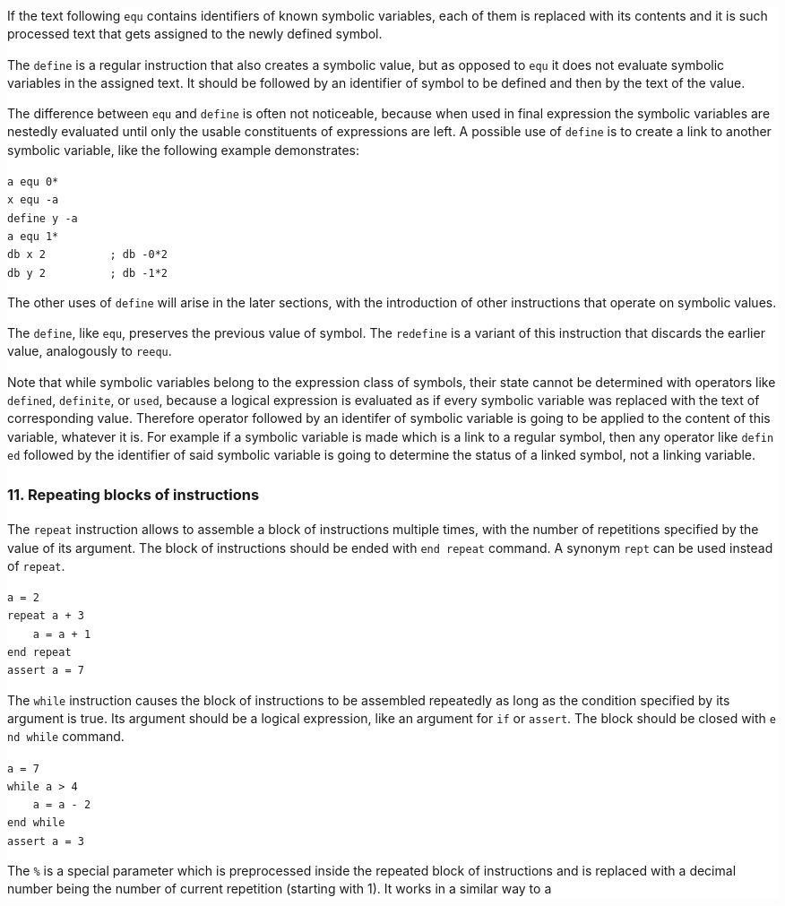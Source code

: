   If the text following `equ` contains identifiers of known symbolic variables,
each of them is replaced with its contents and it is such processed text that
gets assigned to the newly defined symbol.

  The `define` is a regular instruction that also creates a symbolic value,
but as opposed to `equ` it does not evaluate symbolic variables in the
assigned text. It should be followed by an identifier of symbol to be defined
and then by the text of the value.

  The difference between `equ` and `define` is often not noticeable, because
when used in final expression the symbolic variables are nestedly evaluated
until only the usable constituents of expressions are left. A possible use of
`define` is to create a link to another symbolic variable, like the following
example demonstrates:
```assembly
a equ 0*
x equ -a
define y -a
a equ 1*
db x 2          ; db -0*2
db y 2          ; db -1*2
```
The other uses of `define` will arise in the later sections, with the
introduction of other instructions that operate on symbolic values.

  The `define`, like `equ`, preserves the previous value of symbol. The
`redefine` is a variant of this instruction that discards the earlier value,
analogously to `reequ`.

  Note that while symbolic variables belong to the expression class of symbols,
their state cannot be determined with operators like `defined`, `definite`,
or `used`, because a logical expression is evaluated as if every symbolic
variable was replaced with the text of corresponding value. Therefore operator
followed by an identifer of symbolic variable is going to be applied to
the content of this variable, whatever it is. For example if a symbolic variable
is made which is a link to a regular symbol, then any operator like `defined`
followed by the identifier of said symbolic variable is going to determine
the status of a linked symbol, not a linking variable.


### 11. Repeating blocks of instructions<a id='11'></a>

The `repeat` instruction allows to assemble a block of instructions multiple
times, with the number of repetitions specified by the value of its argument.
The block of instructions should be ended with `end repeat` command. A synonym
`rept` can be used instead of `repeat`.
```assembly
a = 2
repeat a + 3
	a = a + 1
end repeat
assert a = 7
```
  The `while` instruction causes the block of instructions to be assembled
repeatedly as long as the condition specified by its argument is true. Its
argument should be a logical expression, like an argument for `if` or
`assert`. The block should be closed with `end while` command.
```assembly
a = 7
while a > 4
	a = a - 2
end while
assert a = 3
```
  The `%` is a special parameter which is preprocessed inside the repeated
block of instructions and is replaced with a decimal number being the number
of current repetition (starting with 1). It works in a similar way to a